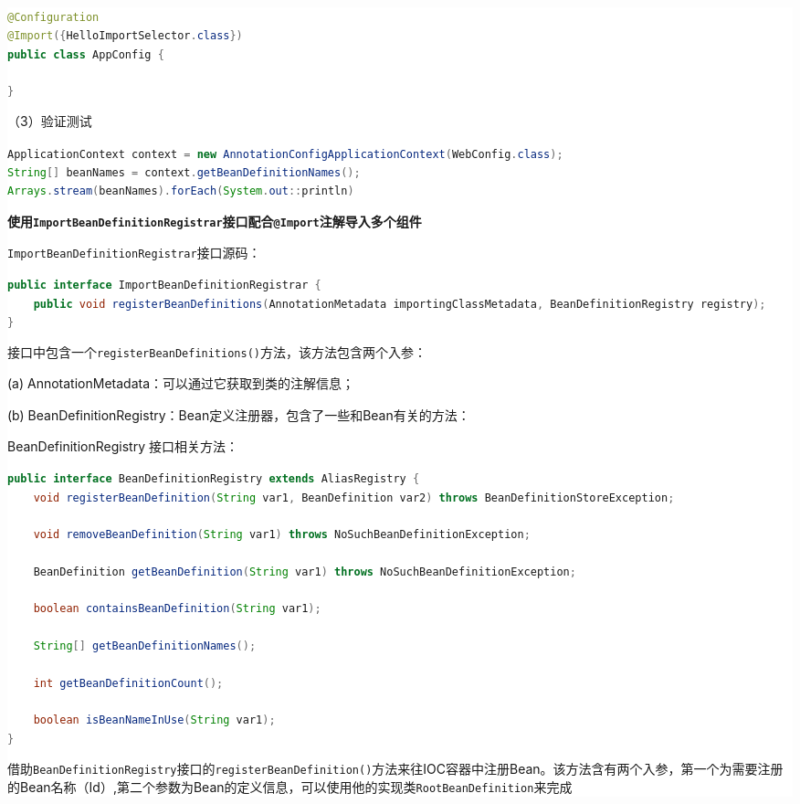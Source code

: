 ```java
@Configuration
@Import({HelloImportSelector.class})
public class AppConfig {
	
}
```

（3）验证测试

```java
ApplicationContext context = new AnnotationConfigApplicationContext(WebConfig.class);
String[] beanNames = context.getBeanDefinitionNames();
Arrays.stream(beanNames).forEach(System.out::println)
```



**使用`ImportBeanDefinitionRegistrar`接口配合`@Import`注解导入多个组件**

`ImportBeanDefinitionRegistrar`接口源码：

```java
public interface ImportBeanDefinitionRegistrar {
    public void registerBeanDefinitions(AnnotationMetadata importingClassMetadata, BeanDefinitionRegistry registry);
}
```

接口中包含一个`registerBeanDefinitions()`方法，该方法包含两个入参：

 (a) AnnotationMetadata：可以通过它获取到类的注解信息；

 (b) BeanDefinitionRegistry：Bean定义注册器，包含了一些和Bean有关的方法：

BeanDefinitionRegistry 接口相关方法：

```java
public interface BeanDefinitionRegistry extends AliasRegistry {
    void registerBeanDefinition(String var1, BeanDefinition var2) throws BeanDefinitionStoreException;

    void removeBeanDefinition(String var1) throws NoSuchBeanDefinitionException;

    BeanDefinition getBeanDefinition(String var1) throws NoSuchBeanDefinitionException;

    boolean containsBeanDefinition(String var1);

    String[] getBeanDefinitionNames();

    int getBeanDefinitionCount();

    boolean isBeanNameInUse(String var1);
}
``` 
借助`BeanDefinitionRegistry`接口的`registerBeanDefinition()`方法来往IOC容器中注册Bean。该方法含有两个入参，第一个为需要注册的Bean名称（Id）,第二个参数为Bean的定义信息，可以使用他的实现类`RootBeanDefinition`来完成
